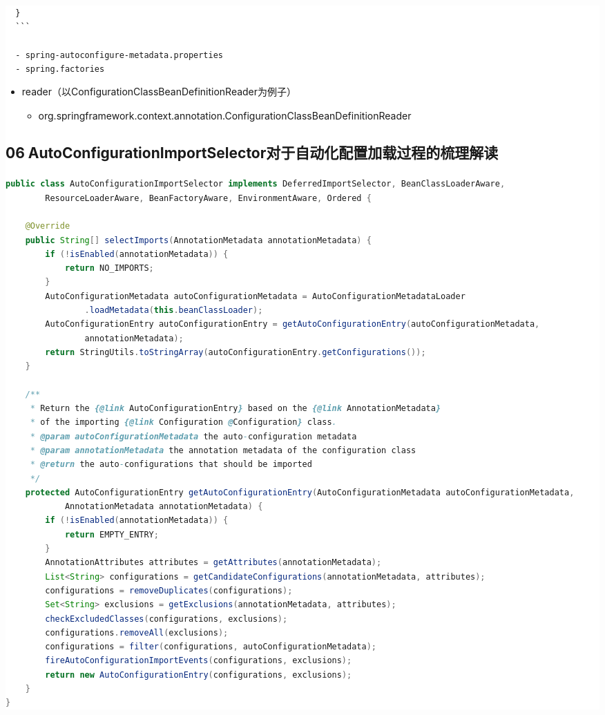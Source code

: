       }
      ```

      - spring-autoconfigure-metadata.properties
      - spring.factories

- reader（以ConfigurationClassBeanDefinitionReader为例子）

  - org.springframework.context.annotation.ConfigurationClassBeanDefinitionReader

## 06 AutoConfigurationImportSelector对于自动化配置加载过程的梳理解读

```java
public class AutoConfigurationImportSelector implements DeferredImportSelector, BeanClassLoaderAware,
		ResourceLoaderAware, BeanFactoryAware, EnvironmentAware, Ordered {
	
    @Override
	public String[] selectImports(AnnotationMetadata annotationMetadata) {
		if (!isEnabled(annotationMetadata)) {
			return NO_IMPORTS;
		}
		AutoConfigurationMetadata autoConfigurationMetadata = AutoConfigurationMetadataLoader
				.loadMetadata(this.beanClassLoader);
		AutoConfigurationEntry autoConfigurationEntry = getAutoConfigurationEntry(autoConfigurationMetadata,
				annotationMetadata);
		return StringUtils.toStringArray(autoConfigurationEntry.getConfigurations());
	}

	/**
	 * Return the {@link AutoConfigurationEntry} based on the {@link AnnotationMetadata}
	 * of the importing {@link Configuration @Configuration} class.
	 * @param autoConfigurationMetadata the auto-configuration metadata
	 * @param annotationMetadata the annotation metadata of the configuration class
	 * @return the auto-configurations that should be imported
	 */
	protected AutoConfigurationEntry getAutoConfigurationEntry(AutoConfigurationMetadata autoConfigurationMetadata,
			AnnotationMetadata annotationMetadata) {
		if (!isEnabled(annotationMetadata)) {
			return EMPTY_ENTRY;
		}
		AnnotationAttributes attributes = getAttributes(annotationMetadata);
		List<String> configurations = getCandidateConfigurations(annotationMetadata, attributes);
		configurations = removeDuplicates(configurations);
		Set<String> exclusions = getExclusions(annotationMetadata, attributes);
		checkExcludedClasses(configurations, exclusions);
		configurations.removeAll(exclusions);
		configurations = filter(configurations, autoConfigurationMetadata);
		fireAutoConfigurationImportEvents(configurations, exclusions);
		return new AutoConfigurationEntry(configurations, exclusions);
	}            
}            
```

